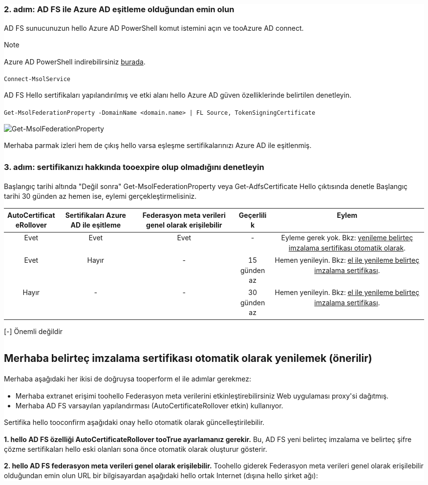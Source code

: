 ### <a name="step-2-confirm-that-ad-fs-and-azure-ad-are-in-sync"></a>2. adım: AD FS ile Azure AD eşitleme olduğundan emin olun
AD FS sunucunuzun hello Azure AD PowerShell komut istemini açın ve tooAzure AD connect.

> [!NOTE]
> Azure AD PowerShell indirebilirsiniz [burada](https://technet.microsoft.com/library/jj151815.aspx).
>
>

    Connect-MsolService

AD FS Hello sertifikaları yapılandırılmış ve etki alanı hello Azure AD güven özelliklerinde belirtilen denetleyin.

    Get-MsolFederationProperty -DomainName <domain.name> | FL Source, TokenSigningCertificate

![Get-MsolFederationProperty](./media/active-directory-aadconnect-o365-certs/certsync.png)

Merhaba parmak izleri hem de çıkış hello varsa eşleşme sertifikalarınızı Azure AD ile eşitlenmiş.

### <a name="step-3-check-if-your-certificate-is-about-tooexpire"></a>3. adım: sertifikanızı hakkında tooexpire olup olmadığını denetleyin
Başlangıç tarihi altında "Değil sonra" Get-MsolFederationProperty veya Get-AdfsCertificate Hello çıktısında denetle Başlangıç tarihi 30 günden az hemen ise, eylemi gerçekleştirmelisiniz.

| AutoCertificateRollover | Sertifikaları Azure AD ile eşitleme | Federasyon meta verileri genel olarak erişilebilir | Geçerlilik | Eylem |
|:---:|:---:|:---:|:---:|:---:|
| Evet |Evet |Evet |- |Eyleme gerek yok. Bkz: [yenileme belirteç imzalama sertifikası otomatik olarak](#autorenew). |
| Evet |Hayır |- |15 günden az |Hemen yenileyin. Bkz: [el ile yenileme belirteç imzalama sertifikası](#manualrenew). |
| Hayır |- |- |30 günden az |Hemen yenileyin. Bkz: [el ile yenileme belirteç imzalama sertifikası](#manualrenew). |

\[-] Önemli değildir

## Merhaba belirteç imzalama sertifikası otomatik olarak yenilemek (önerilir)<a name="autorenew"></a>
Merhaba aşağıdaki her ikisi de doğruysa tooperform el ile adımlar gerekmez:

* Merhaba extranet erişimi toohello Federasyon meta verilerini etkinleştirebilirsiniz Web uygulaması proxy'si dağıtmış.
* Merhaba AD FS varsayılan yapılandırması (AutoCertificateRollover etkin) kullanıyor.

Sertifika hello tooconfirm aşağıdaki onay hello otomatik olarak güncelleştirilebilir.

**1. hello AD FS özelliği AutoCertificateRollover tooTrue ayarlamanız gerekir.** Bu, AD FS yeni belirteç imzalama ve belirteç şifre çözme sertifikaları hello eski olanları sona önce otomatik olarak oluşturur gösterir.

**2. hello AD FS federasyon meta verileri genel olarak erişilebilir.** Toohello giderek Federasyon meta verileri genel olarak erişilebilir olduğundan emin olun URL bir bilgisayardan aşağıdaki hello ortak Internet (dışına hello şirket ağı):
